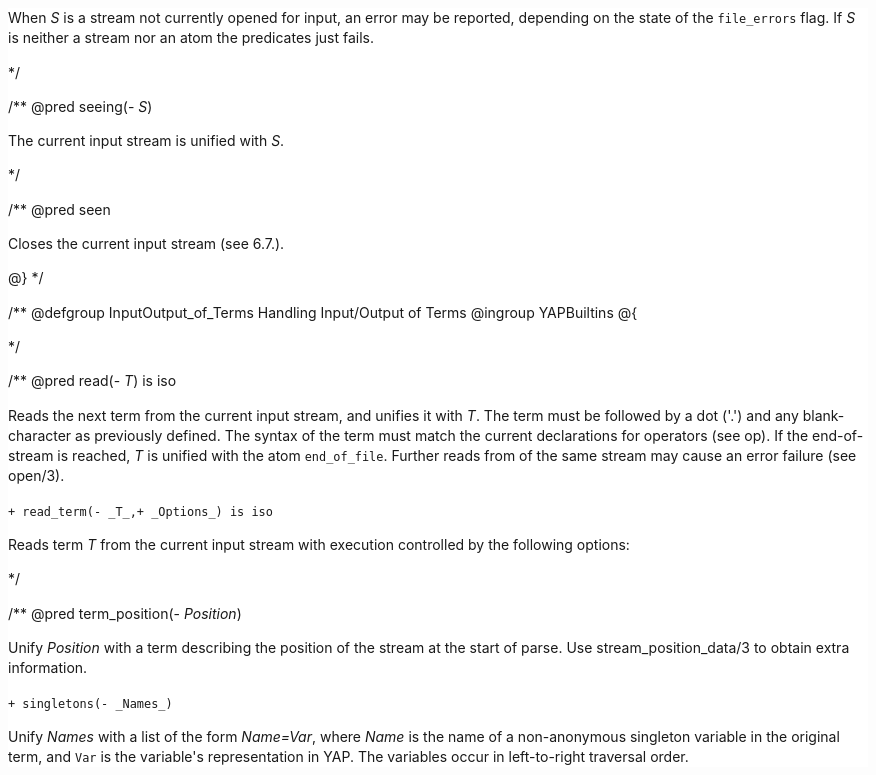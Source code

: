 When  _S_ is a stream not currently opened for input, an error may be
reported, depending on the state of the `file_errors` flag. If
 _S_ is neither a stream nor an atom the predicates just fails.

 
*/

/** @pred  seeing(- _S_) 


The current input stream is unified with  _S_.

 
*/

/** @pred  seen 


Closes the current input stream (see 6.7.).




@} */

/** @defgroup InputOutput_of_Terms Handling Input/Output of Terms
@ingroup YAPBuiltins
@{



 
*/

/** @pred  read(- _T_) is iso 


Reads the next term from the current input stream, and unifies it with
 _T_. The term must be followed by a dot ('.') and any blank-character
as previously defined. The syntax of the term must match the current
declarations for operators (see op). If the end-of-stream is reached, 
 _T_ is unified with the atom `end_of_file`. Further reads from of 
the same stream may cause an error failure (see open/3).

    + read_term(- _T_,+ _Options_) is iso 


Reads term  _T_ from the current input stream with execution
controlled by the following options:



 
*/

/** @pred  term_position(- _Position_) 

Unify  _Position_ with a term describing the position of the stream
at the start of parse. Use stream_position_data/3 to obtain extra
information.

    + singletons(- _Names_) 

Unify  _Names_ with a list of the form  _Name=Var_, where
 _Name_ is the name of a non-anonymous singleton variable in the
original term, and `Var` is the variable's representation in
YAP.
The variables occur in left-to-right traversal order.
